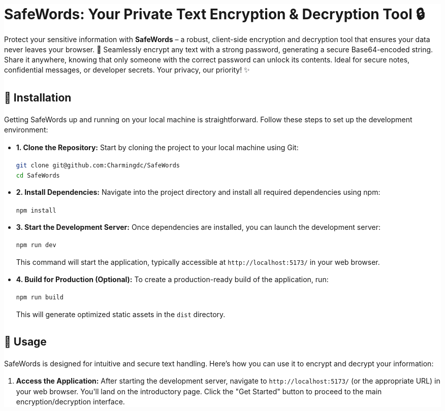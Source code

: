 # **SafeWords: Your Private Text Encryption & Decryption Tool 🔒**

Protect your sensitive information with **SafeWords** – a robust, client-side encryption and decryption tool that ensures your data never leaves your browser. 🚀 Seamlessly encrypt any text with a strong password, generating a secure Base64-encoded string. Share it anywhere, knowing that only someone with the correct password can unlock its contents. Ideal for secure notes, confidential messages, or developer secrets. Your privacy, our priority! ✨

## 🚀 Installation

Getting SafeWords up and running on your local machine is straightforward. Follow these steps to set up the development environment:

*   **1. Clone the Repository:**
    Start by cloning the project to your local machine using Git:

    ```bash
    git clone git@github.com:Charmingdc/SafeWords
    cd SafeWords
    ```

*   **2. Install Dependencies:**
    Navigate into the project directory and install all required dependencies using npm:

    ```bash
    npm install
    ```

*   **3. Start the Development Server:**
    Once dependencies are installed, you can launch the development server:

    ```bash
    npm run dev
    ```
    This command will start the application, typically accessible at `http://localhost:5173/` in your web browser.

*   **4. Build for Production (Optional):**
    To create a production-ready build of the application, run:

    ```bash
    npm run build
    ```
    This will generate optimized static assets in the `dist` directory.

## 📝 Usage

SafeWords is designed for intuitive and secure text handling. Here’s how you can use it to encrypt and decrypt your information:

1.  **Access the Application:**
    After starting the development server, navigate to `http://localhost:5173/` (or the appropriate URL) in your web browser. You'll land on the introductory page. Click the "Get Started" button to proceed to the main encryption/decryption interface.
